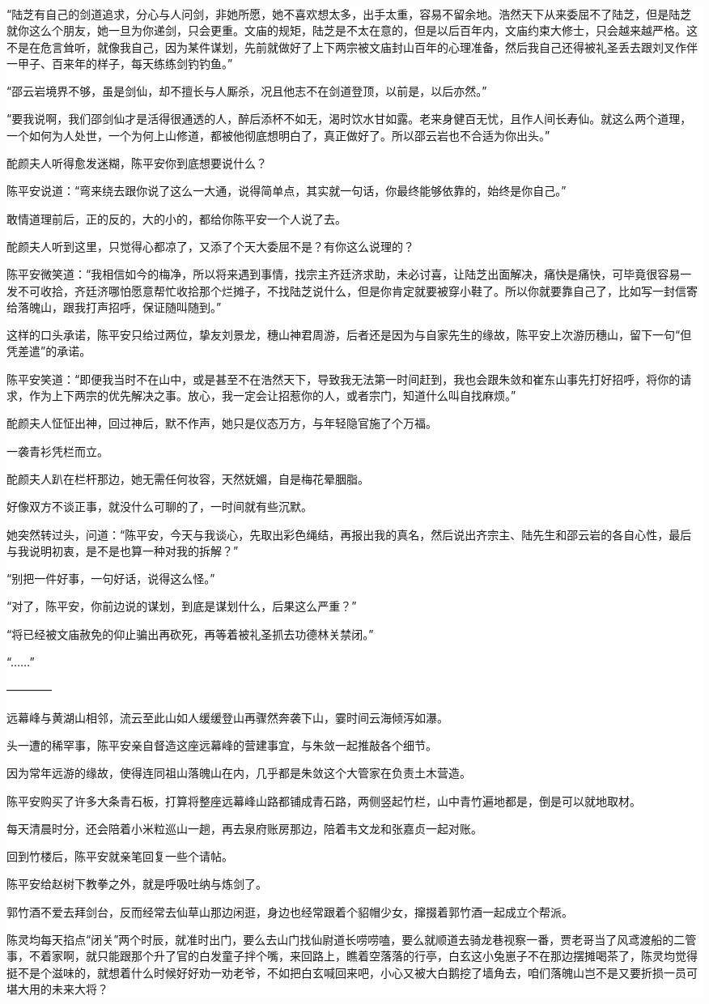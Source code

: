    “陆芝有自己的剑道追求，分心与人问剑，非她所愿，她不喜欢想太多，出手太重，容易不留余地。浩然天下从来委屈不了陆芝，但是陆芝就你这么个朋友，她一旦为你递剑，只会更重。文庙的规矩，陆芝是不太在意的，但是以后百年内，文庙约束大修士，只会越来越严格。这不是在危言耸听，就像我自己，因为某件谋划，先前就做好了上下两宗被文庙封山百年的心理准备，然后我自己还得被礼圣丢去跟刘叉作伴一甲子、百来年的样子，每天练练剑钓钓鱼。”

   “邵云岩境界不够，虽是剑仙，却不擅长与人厮杀，况且他志不在剑道登顶，以前是，以后亦然。”

   “要我说啊，我们邵剑仙才是活得很通透的人，醉后添杯不如无，渴时饮水甘如露。老来身健百无忧，且作人间长寿仙。就这么两个道理，一个如何为人处世，一个为何上山修道，都被他彻底想明白了，真正做好了。所以邵云岩也不合适为你出头。”

   酡颜夫人听得愈发迷糊，陈平安你到底想要说什么？

   陈平安说道：“弯来绕去跟你说了这么一大通，说得简单点，其实就一句话，你最终能够依靠的，始终是你自己。”

   敢情道理前后，正的反的，大的小的，都给你陈平安一个人说了去。

   酡颜夫人听到这里，只觉得心都凉了，又添了个天大委屈不是？有你这么说理的？

   陈平安微笑道：“我相信如今的梅净，所以将来遇到事情，找宗主齐廷济求助，未必讨喜，让陆芝出面解决，痛快是痛快，可毕竟很容易一发不可收拾，齐廷济哪怕愿意帮忙收拾那个烂摊子，不找陆芝说什么，但是你肯定就要被穿小鞋了。所以你就要靠自己了，比如写一封信寄给落魄山，跟我打声招呼，保证随叫随到。”

   这样的口头承诺，陈平安只给过两位，挚友刘景龙，穗山神君周游，后者还是因为与自家先生的缘故，陈平安上次游历穗山，留下一句“但凭差遣”的承诺。

   陈平安笑道：“即便我当时不在山中，或是甚至不在浩然天下，导致我无法第一时间赶到，我也会跟朱敛和崔东山事先打好招呼，将你的请求，作为上下两宗的优先解决之事。放心，我一定会让招惹你的人，或者宗门，知道什么叫自找麻烦。”

   酡颜夫人怔怔出神，回过神后，默不作声，她只是仪态万方，与年轻隐官施了个万福。

   一袭青衫凭栏而立。

   酡颜夫人趴在栏杆那边，她无需任何妆容，天然妩媚，自是梅花晕胭脂。

   好像双方不谈正事，就没什么可聊的了，一时间就有些沉默。

   她突然转过头，问道：“陈平安，今天与我谈心，先取出彩色绳结，再报出我的真名，然后说出齐宗主、陆先生和邵云岩的各自心性，最后与我说明初衷，是不是也算一种对我的拆解？”

   “别把一件好事，一句好话，说得这么怪。”

   “对了，陈平安，你前边说的谋划，到底是谋划什么，后果这么严重？”

   “将已经被文庙赦免的仰止骗出再砍死，再等着被礼圣抓去功德林关禁闭。”

   “……”

   ————

   远幕峰与黄湖山相邻，流云至此山如人缓缓登山再骤然奔袭下山，霎时间云海倾泻如瀑。

   头一遭的稀罕事，陈平安亲自督造这座远幕峰的营建事宜，与朱敛一起推敲各个细节。

   因为常年远游的缘故，使得连同祖山落魄山在内，几乎都是朱敛这个大管家在负责土木营造。

   陈平安购买了许多大条青石板，打算将整座远幕峰山路都铺成青石路，两侧竖起竹栏，山中青竹遍地都是，倒是可以就地取材。

   每天清晨时分，还会陪着小米粒巡山一趟，再去泉府账房那边，陪着韦文龙和张嘉贞一起对账。

   回到竹楼后，陈平安就亲笔回复一些个请帖。

   陈平安给赵树下教拳之外，就是呼吸吐纳与炼剑了。

   郭竹酒不爱去拜剑台，反而经常去仙草山那边闲逛，身边也经常跟着个貂帽少女，撺掇着郭竹酒一起成立个帮派。

   陈灵均每天掐点“闭关”两个时辰，就准时出门，要么去山门找仙尉道长唠唠嗑，要么就顺道去骑龙巷视察一番，贾老哥当了风鸢渡船的二管事，不着家啊，就只能跟那个升了官的白发童子拌个嘴，来回路上，瞧着空落落的行亭，白玄这小兔崽子不在那边摆摊喝茶了，陈灵均觉得挺不是个滋味的，就想着什么时候好好劝一劝老爷，不如把白玄喊回来吧，小心又被大白鹅挖了墙角去，咱们落魄山岂不是又要折损一员可堪大用的未来大将？
